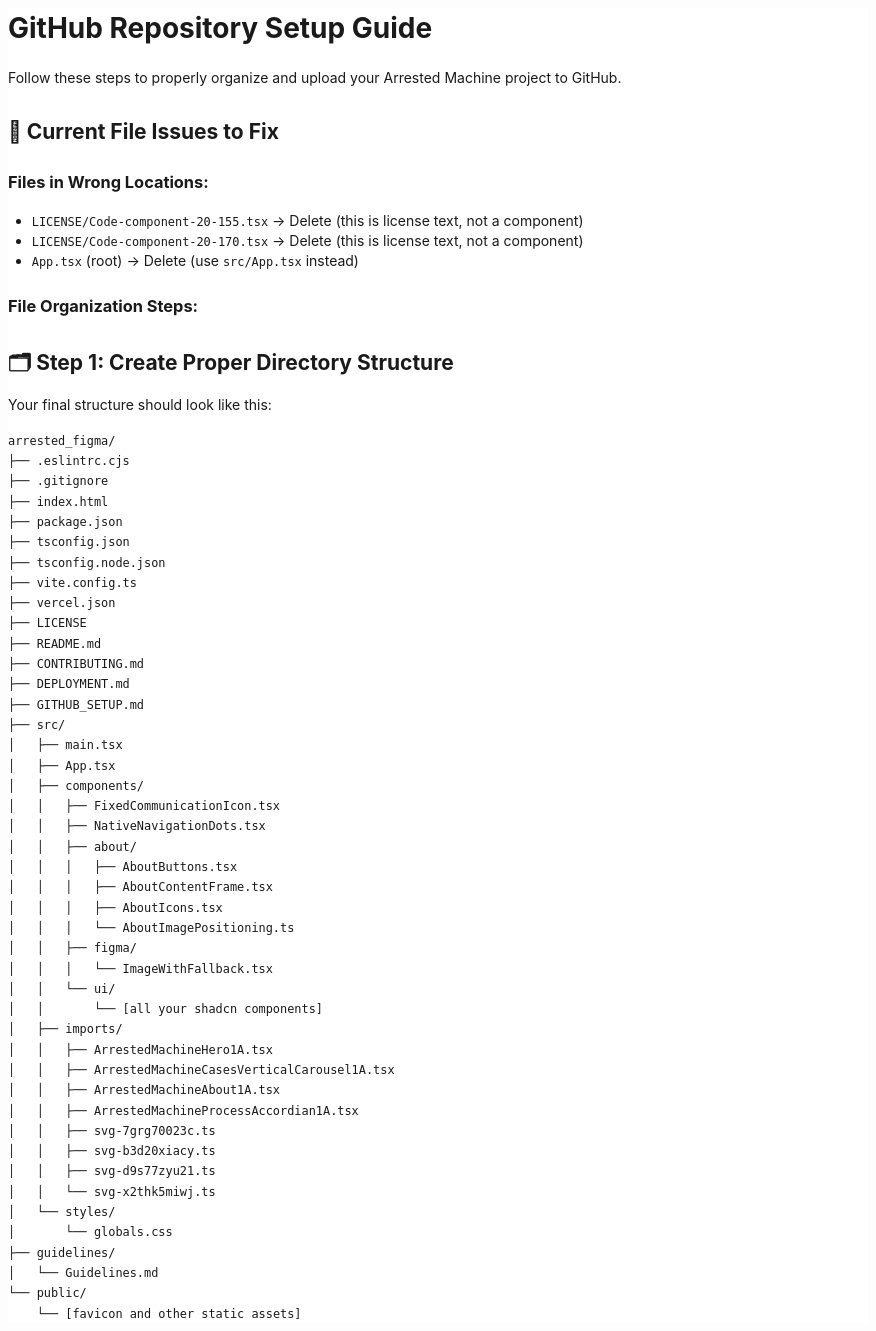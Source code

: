 # GitHub Repository Setup Guide

Follow these steps to properly organize and upload your Arrested Machine project to GitHub.

## 📁 **Current File Issues to Fix**

### **Files in Wrong Locations:**
- `LICENSE/Code-component-20-155.tsx` → Delete (this is license text, not a component)
- `LICENSE/Code-component-20-170.tsx` → Delete (this is license text, not a component)
- `App.tsx` (root) → Delete (use `src/App.tsx` instead)

### **File Organization Steps:**

## 🗂️ **Step 1: Create Proper Directory Structure**

Your final structure should look like this:

```
arrested_figma/
├── .eslintrc.cjs
├── .gitignore
├── index.html
├── package.json
├── tsconfig.json
├── tsconfig.node.json
├── vite.config.ts
├── vercel.json
├── LICENSE
├── README.md
├── CONTRIBUTING.md
├── DEPLOYMENT.md
├── GITHUB_SETUP.md
├── src/
│   ├── main.tsx
│   ├── App.tsx
│   ├── components/
│   │   ├── FixedCommunicationIcon.tsx
│   │   ├── NativeNavigationDots.tsx
│   │   ├── about/
│   │   │   ├── AboutButtons.tsx
│   │   │   ├── AboutContentFrame.tsx
│   │   │   ├── AboutIcons.tsx
│   │   │   └── AboutImagePositioning.ts
│   │   ├── figma/
│   │   │   └── ImageWithFallback.tsx
│   │   └── ui/
│   │       └── [all your shadcn components]
│   ├── imports/
│   │   ├── ArrestedMachineHero1A.tsx
│   │   ├── ArrestedMachineCasesVerticalCarousel1A.tsx
│   │   ├── ArrestedMachineAbout1A.tsx
│   │   ├── ArrestedMachineProcessAccordian1A.tsx
│   │   ├── svg-7grg70023c.ts
│   │   ├── svg-b3d20xiacy.ts
│   │   ├── svg-d9s77zyu21.ts
│   │   └── svg-x2thk5miwj.ts
│   └── styles/
│       └── globals.css
├── guidelines/
│   └── Guidelines.md
└── public/
    └── [favicon and other static assets]
```